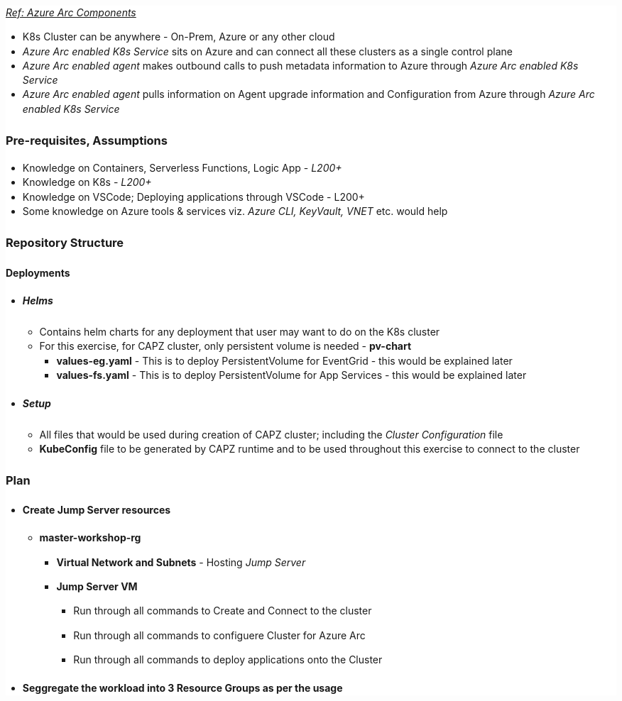 [*Ref: Azure Arc Components*](https://docs.microsoft.com/en-us/azure/azure-arc/kubernetes/conceptual-agent-architecture#deploy-agents-to-your-cluster)

- K8s Cluster can be anywhere - On-Prem, Azure or any other cloud
- *Azure Arc enabled K8s Service* sits on Azure and can connect all these clusters as a single control plane
- *Azure Arc enabled agent* makes outbound calls to push metadata information to Azure through *Azure Arc enabled K8s Service*
- *Azure Arc enabled agent* pulls information on Agent upgrade information and Configuration from Azure through *Azure Arc enabled K8s Service*

### Pre-requisites, Assumptions

- Knowledge on Containers, Serverless Functions, Logic App - *L200+*
- Knowledge on K8s  - *L200+*
- Knowledge on VSCode; Deploying applications through VSCode - L200+
- Some knowledge on Azure tools & services viz. *Azure CLI, KeyVault, VNET* etc. would help

### Repository Structure

#### Deployments

- ##### Helms

  - Contains helm charts for any deployment that user may want to do on the K8s cluster
  - For this exercise, for CAPZ cluster, only persistent volume is needed - **pv-chart**
    - **values-eg.yaml** - This is to deploy PersistentVolume for EventGrid - this would be explained later
    - **values-fs.yaml** - This is to deploy PersistentVolume for App Services - this would be explained later
  
- ##### Setup

  - All files that would be used during creation of CAPZ cluster; including the *Cluster Configuration* file
  - **KubeConfig** file to be generated by CAPZ runtime and to be used throughout this exercise to connect to the cluster

### Plan

- #### Create Jump Server resources

  - **master-workshop-rg**

    - **Virtual Network and Subnets** - Hosting *Jump Server*

    - **Jump Server VM**

      - Run through all commands to Create and Connect to the cluster

      - Run through all commands to configuere Cluster for Azure Arc

      - Run through all commands to deploy applications onto the Cluster

        

- #### Seggregate the workload into 3 Resource Groups as per the usage
